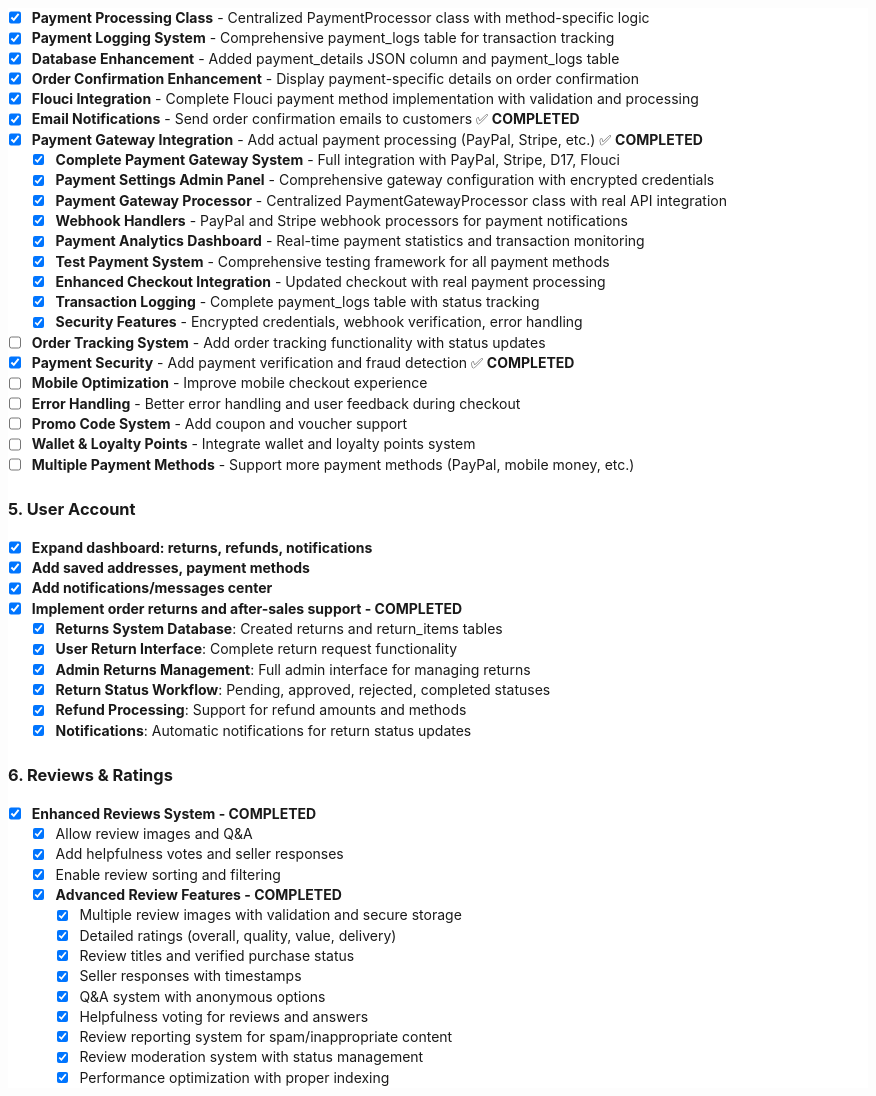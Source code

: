   - [x] **Payment Processing Class** - Centralized PaymentProcessor class with method-specific logic
  - [x] **Payment Logging System** - Comprehensive payment_logs table for transaction tracking
  - [x] **Database Enhancement** - Added payment_details JSON column and payment_logs table
  - [x] **Order Confirmation Enhancement** - Display payment-specific details on order confirmation
  - [x] **Flouci Integration** - Complete Flouci payment method implementation with validation and processing
- [x] **Email Notifications** - Send order confirmation emails to customers ✅ **COMPLETED**
- [x] **Payment Gateway Integration** - Add actual payment processing (PayPal, Stripe, etc.) ✅ **COMPLETED**
  - [x] **Complete Payment Gateway System** - Full integration with PayPal, Stripe, D17, Flouci
  - [x] **Payment Settings Admin Panel** - Comprehensive gateway configuration with encrypted credentials
  - [x] **Payment Gateway Processor** - Centralized PaymentGatewayProcessor class with real API integration
  - [x] **Webhook Handlers** - PayPal and Stripe webhook processors for payment notifications
  - [x] **Payment Analytics Dashboard** - Real-time payment statistics and transaction monitoring
  - [x] **Test Payment System** - Comprehensive testing framework for all payment methods
  - [x] **Enhanced Checkout Integration** - Updated checkout with real payment processing
  - [x] **Transaction Logging** - Complete payment_logs table with status tracking
  - [x] **Security Features** - Encrypted credentials, webhook verification, error handling
- [ ] **Order Tracking System** - Add order tracking functionality with status updates
- [x] **Payment Security** - Add payment verification and fraud detection ✅ **COMPLETED**
- [ ] **Mobile Optimization** - Improve mobile checkout experience
- [ ] **Error Handling** - Better error handling and user feedback during checkout
- [ ] **Promo Code System** - Add coupon and voucher support
- [ ] **Wallet & Loyalty Points** - Integrate wallet and loyalty points system
- [ ] **Multiple Payment Methods** - Support more payment methods (PayPal, mobile money, etc.)

### 5. User Account
- [x] **Expand dashboard: returns, refunds, notifications**
- [x] **Add saved addresses, payment methods**
- [x] **Add notifications/messages center**
- [x] **Implement order returns and after-sales support - COMPLETED**
  - [x] **Returns System Database**: Created returns and return_items tables
  - [x] **User Return Interface**: Complete return request functionality
  - [x] **Admin Returns Management**: Full admin interface for managing returns
  - [x] **Return Status Workflow**: Pending, approved, rejected, completed statuses
  - [x] **Refund Processing**: Support for refund amounts and methods
  - [x] **Notifications**: Automatic notifications for return status updates

### 6. Reviews & Ratings
- [x] **Enhanced Reviews System - COMPLETED**
  - [x] Allow review images and Q&A
  - [x] Add helpfulness votes and seller responses
  - [x] Enable review sorting and filtering
  - [x] **Advanced Review Features - COMPLETED**
    - [x] Multiple review images with validation and secure storage
    - [x] Detailed ratings (overall, quality, value, delivery)
    - [x] Review titles and verified purchase status
    - [x] Seller responses with timestamps
    - [x] Q&A system with anonymous options
    - [x] Helpfulness voting for reviews and answers
    - [x] Review reporting system for spam/inappropriate content
    - [x] Review moderation system with status management
    - [x] Performance optimization with proper indexing
